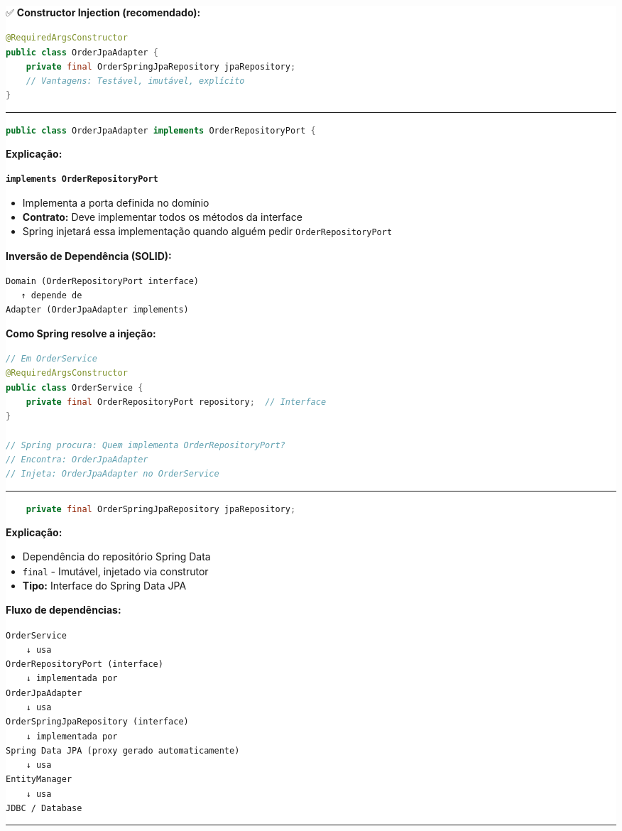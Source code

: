 ✅ **Constructor Injection (recomendado):**
```java
@RequiredArgsConstructor
public class OrderJpaAdapter {
    private final OrderSpringJpaRepository jpaRepository;
    // Vantagens: Testável, imutável, explícito
}
```

---

```java
public class OrderJpaAdapter implements OrderRepositoryPort {
```

**Explicação:**

**`implements OrderRepositoryPort`**
- Implementa a porta definida no domínio
- **Contrato:** Deve implementar todos os métodos da interface
- Spring injetará essa implementação quando alguém pedir `OrderRepositoryPort`

**Inversão de Dependência (SOLID):**
```
Domain (OrderRepositoryPort interface)
   ↑ depende de
Adapter (OrderJpaAdapter implements)
```

**Como Spring resolve a injeção:**
```java
// Em OrderService
@RequiredArgsConstructor
public class OrderService {
    private final OrderRepositoryPort repository;  // Interface
}

// Spring procura: Quem implementa OrderRepositoryPort?
// Encontra: OrderJpaAdapter
// Injeta: OrderJpaAdapter no OrderService
```

---

```java
    private final OrderSpringJpaRepository jpaRepository;
```

**Explicação:**
- Dependência do repositório Spring Data
- `final` - Imutável, injetado via construtor
- **Tipo:** Interface do Spring Data JPA

**Fluxo de dependências:**
```
OrderService
    ↓ usa
OrderRepositoryPort (interface)
    ↓ implementada por
OrderJpaAdapter
    ↓ usa
OrderSpringJpaRepository (interface)
    ↓ implementada por
Spring Data JPA (proxy gerado automaticamente)
    ↓ usa
EntityManager
    ↓ usa
JDBC / Database
```

---